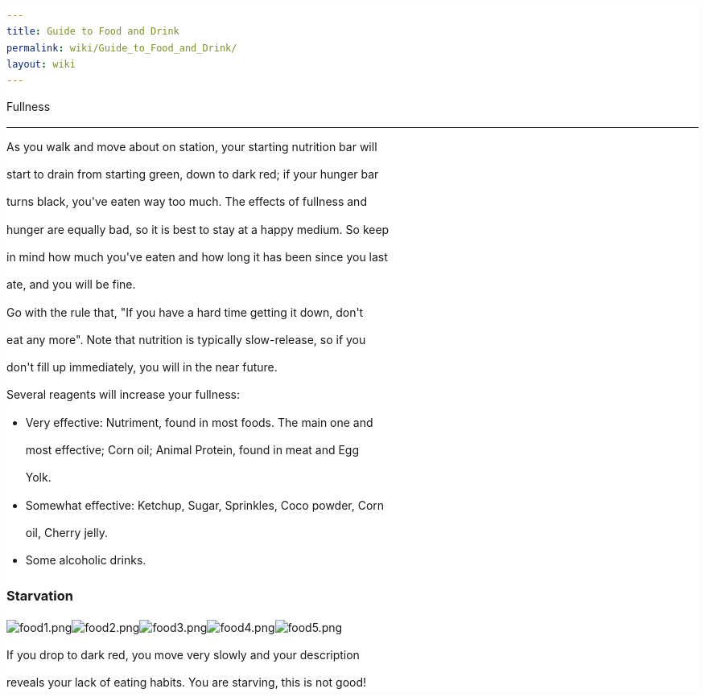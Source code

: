 ```yaml
---
title: Guide to Food and Drink
permalink: wiki/Guide_to_Food_and_Drink/
layout: wiki
---
```


Fullness

--------



As you walk and move about on station, your starting nutrition bar will

start to drain from starting green, down to dark red; if your hunger bar

turns black, you've eaten way too much. The effects of fullness and

hunger are equally bad, so it is best to stay at a happy medium. So keep

in mind how much you've eaten and how long it has been since you last

ate, and you will be fine.



Go with the rule that, "If you have a hard time getting it down, don't

eat any more". Note that nutrition is typically slow-release, so if you

don't fill up immediately, you will in the near future.



Several reagents will increase your fullness:



-   Very effective: Nutriment, found in most foods. The main one and

    most effective; Corn oil; Animal Protein, found in meat and Egg

    Yolk.

-   Somewhat effective: Ketchup, Sugar, Sprinkles, Coco powder, Corn

    oil, Cherry jelly.

-   Some alcoholic drinks.



### Starvation



<img src="food1.png" title="fig:food1.png" alt="food1.png" width="50" /><img src="food2.png" title="fig:food2.png" alt="food2.png" width="50" /><img src="food3.png" title="fig:food3.png" alt="food3.png" width="50" /><img src="food4.png" title="fig:food4.png" alt="food4.png" width="50" /><img src="food5.png" title="fig:food5.png" alt="food5.png" width="50" />



If you drop to dark red, you move very slowly and your description

reveals your lack of eating habits. You are starving, this is not good!
